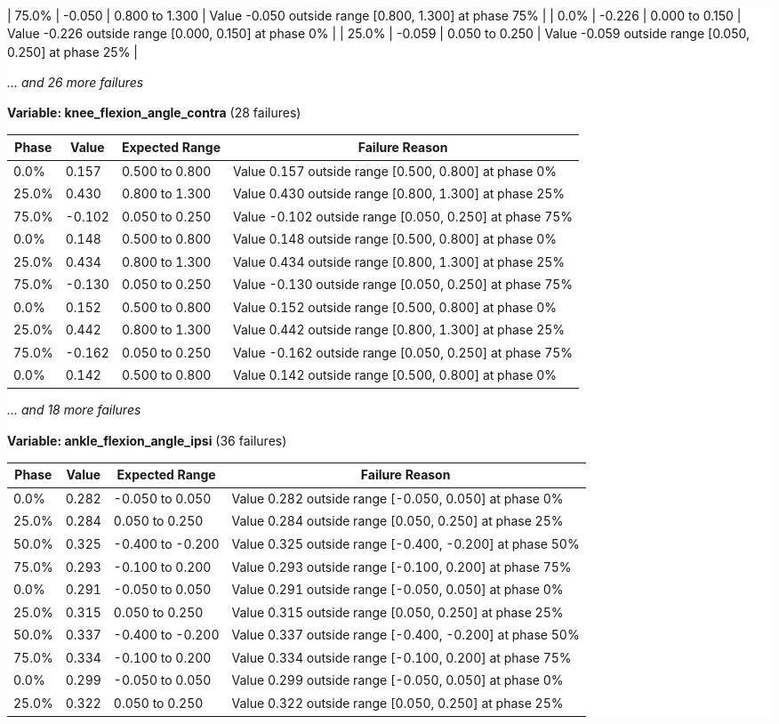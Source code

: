 | 75.0% | -0.050 | 0.800 to 1.300 | Value -0.050 outside range [0.800, 1.300] at phase 75% |
| 0.0% | -0.226 | 0.000 to 0.150 | Value -0.226 outside range [0.000, 0.150] at phase 0% |
| 25.0% | -0.059 | 0.050 to 0.250 | Value -0.059 outside range [0.050, 0.250] at phase 25% |

*... and 26 more failures*

**Variable: knee_flexion_angle_contra** (28 failures)

| Phase | Value | Expected Range | Failure Reason |
|-------|-------|----------------|----------------|
| 0.0% | 0.157 | 0.500 to 0.800 | Value 0.157 outside range [0.500, 0.800] at phase 0% |
| 25.0% | 0.430 | 0.800 to 1.300 | Value 0.430 outside range [0.800, 1.300] at phase 25% |
| 75.0% | -0.102 | 0.050 to 0.250 | Value -0.102 outside range [0.050, 0.250] at phase 75% |
| 0.0% | 0.148 | 0.500 to 0.800 | Value 0.148 outside range [0.500, 0.800] at phase 0% |
| 25.0% | 0.434 | 0.800 to 1.300 | Value 0.434 outside range [0.800, 1.300] at phase 25% |
| 75.0% | -0.130 | 0.050 to 0.250 | Value -0.130 outside range [0.050, 0.250] at phase 75% |
| 0.0% | 0.152 | 0.500 to 0.800 | Value 0.152 outside range [0.500, 0.800] at phase 0% |
| 25.0% | 0.442 | 0.800 to 1.300 | Value 0.442 outside range [0.800, 1.300] at phase 25% |
| 75.0% | -0.162 | 0.050 to 0.250 | Value -0.162 outside range [0.050, 0.250] at phase 75% |
| 0.0% | 0.142 | 0.500 to 0.800 | Value 0.142 outside range [0.500, 0.800] at phase 0% |

*... and 18 more failures*

**Variable: ankle_flexion_angle_ipsi** (36 failures)

| Phase | Value | Expected Range | Failure Reason |
|-------|-------|----------------|----------------|
| 0.0% | 0.282 | -0.050 to 0.050 | Value 0.282 outside range [-0.050, 0.050] at phase 0% |
| 25.0% | 0.284 | 0.050 to 0.250 | Value 0.284 outside range [0.050, 0.250] at phase 25% |
| 50.0% | 0.325 | -0.400 to -0.200 | Value 0.325 outside range [-0.400, -0.200] at phase 50% |
| 75.0% | 0.293 | -0.100 to 0.200 | Value 0.293 outside range [-0.100, 0.200] at phase 75% |
| 0.0% | 0.291 | -0.050 to 0.050 | Value 0.291 outside range [-0.050, 0.050] at phase 0% |
| 25.0% | 0.315 | 0.050 to 0.250 | Value 0.315 outside range [0.050, 0.250] at phase 25% |
| 50.0% | 0.337 | -0.400 to -0.200 | Value 0.337 outside range [-0.400, -0.200] at phase 50% |
| 75.0% | 0.334 | -0.100 to 0.200 | Value 0.334 outside range [-0.100, 0.200] at phase 75% |
| 0.0% | 0.299 | -0.050 to 0.050 | Value 0.299 outside range [-0.050, 0.050] at phase 0% |
| 25.0% | 0.322 | 0.050 to 0.250 | Value 0.322 outside range [0.050, 0.250] at phase 25% |
